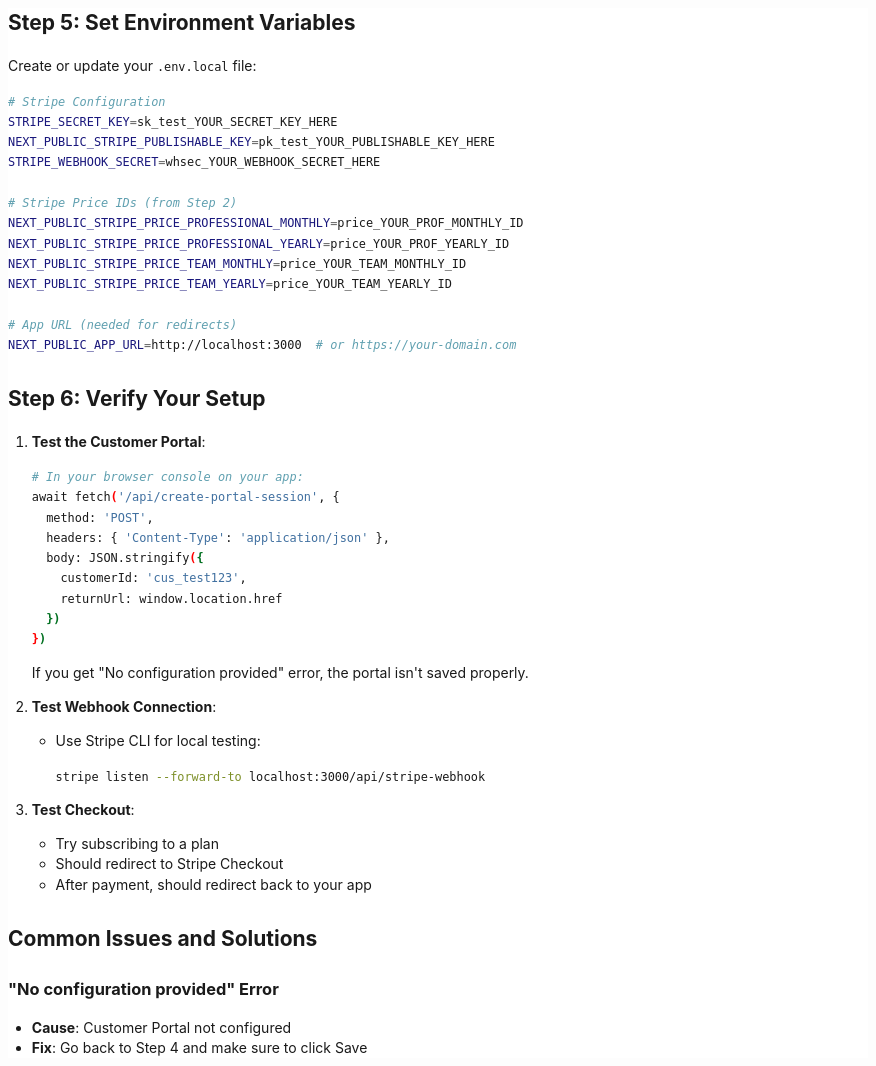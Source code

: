 ## Step 5: Set Environment Variables

Create or update your `.env.local` file:

```bash
# Stripe Configuration
STRIPE_SECRET_KEY=sk_test_YOUR_SECRET_KEY_HERE
NEXT_PUBLIC_STRIPE_PUBLISHABLE_KEY=pk_test_YOUR_PUBLISHABLE_KEY_HERE
STRIPE_WEBHOOK_SECRET=whsec_YOUR_WEBHOOK_SECRET_HERE

# Stripe Price IDs (from Step 2)
NEXT_PUBLIC_STRIPE_PRICE_PROFESSIONAL_MONTHLY=price_YOUR_PROF_MONTHLY_ID
NEXT_PUBLIC_STRIPE_PRICE_PROFESSIONAL_YEARLY=price_YOUR_PROF_YEARLY_ID
NEXT_PUBLIC_STRIPE_PRICE_TEAM_MONTHLY=price_YOUR_TEAM_MONTHLY_ID
NEXT_PUBLIC_STRIPE_PRICE_TEAM_YEARLY=price_YOUR_TEAM_YEARLY_ID

# App URL (needed for redirects)
NEXT_PUBLIC_APP_URL=http://localhost:3000  # or https://your-domain.com
```

## Step 6: Verify Your Setup

1. **Test the Customer Portal**:
   ```bash
   # In your browser console on your app:
   await fetch('/api/create-portal-session', {
     method: 'POST',
     headers: { 'Content-Type': 'application/json' },
     body: JSON.stringify({ 
       customerId: 'cus_test123',
       returnUrl: window.location.href 
     })
   })
   ```
   
   If you get "No configuration provided" error, the portal isn't saved properly.

2. **Test Webhook Connection**:
   - Use Stripe CLI for local testing:
     ```bash
     stripe listen --forward-to localhost:3000/api/stripe-webhook
     ```

3. **Test Checkout**:
   - Try subscribing to a plan
   - Should redirect to Stripe Checkout
   - After payment, should redirect back to your app

## Common Issues and Solutions

### "No configuration provided" Error
- **Cause**: Customer Portal not configured
- **Fix**: Go back to Step 4 and make sure to click Save
